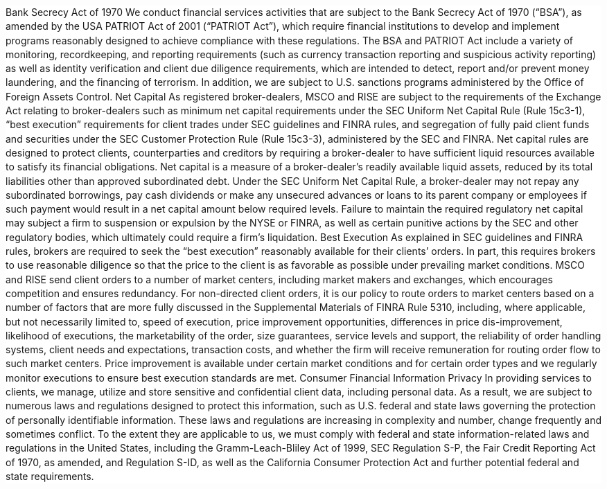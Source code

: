 Bank Secrecy Act of 1970
We conduct financial services activities that are subject to the Bank Secrecy Act of 1970 (“BSA”), as amended by the USA PATRIOT Act of
2001 (“PATRIOT Act”), which require financial institutions to develop and implement programs reasonably designed to achieve compliance with
these regulations. The BSA and PATRIOT Act include a variety of monitoring, recordkeeping, and reporting requirements (such as currency
transaction reporting and suspicious activity reporting) as well as identity verification and client due diligence requirements, which are intended to
detect, report and/or prevent money laundering, and the financing of terrorism. In addition, we are subject to U.S. sanctions programs
administered by the Office of Foreign Assets Control.
Net Capital
As registered broker-dealers, MSCO and RISE are subject to the requirements of the Exchange Act relating to broker-dealers such as
minimum net capital requirements under the SEC Uniform Net Capital Rule (Rule 15c3-1), “best execution” requirements for client trades under
SEC guidelines and FINRA rules, and segregation of fully paid client funds and securities under the SEC Customer Protection Rule (Rule 15c3-3),
administered by the SEC and FINRA.
Net capital rules are designed to protect clients, counterparties and creditors by requiring a broker-dealer to have sufficient liquid
resources available to satisfy its financial obligations. Net capital is a measure of a broker-dealer’s readily available liquid assets, reduced by its
total liabilities other than approved subordinated debt. Under the SEC Uniform Net Capital Rule, a broker-dealer may not repay any subordinated
borrowings, pay cash dividends or make any unsecured advances or loans to its parent company or employees if such payment would result in a net
capital amount below required levels. Failure to maintain the required regulatory net capital may subject a firm to suspension or expulsion by the
NYSE or FINRA, as well as certain punitive actions by the SEC and other regulatory bodies, which ultimately could require a firm’s liquidation.
Best Execution
As explained in SEC guidelines and FINRA rules, brokers are required to seek the “best execution” reasonably available for their clients’
orders. In part, this requires brokers to use reasonable diligence so that the price to the client is as favorable as possible under prevailing market
conditions. MSCO and RISE send client orders to a number of market centers, including market makers and exchanges, which encourages
competition and ensures redundancy. For non-directed client orders, it is our policy to route orders to market centers based on a number of factors
that are more fully discussed in the Supplemental Materials of FINRA Rule 5310, including, where applicable, but not necessarily limited to, speed
of execution, price improvement opportunities, differences in price dis-improvement, likelihood of executions, the marketability of the order, size
guarantees, service levels and support, the reliability of order handling systems, client needs and expectations, transaction costs, and whether the
firm will receive remuneration for routing order flow to such market centers. Price improvement is available under certain market conditions and
for certain order types and we regularly monitor executions to ensure best execution standards are met.
Consumer Financial Information Privacy
In providing services to clients, we manage, utilize and store sensitive and confidential client data, including personal data. As a result, we
are subject to numerous laws and regulations designed to protect this information, such as U.S. federal and state laws governing the protection of
personally identifiable information. These laws and regulations are increasing in complexity and number, change frequently and sometimes conflict.
To the extent they are applicable to us, we must comply with federal and state information-related laws and regulations in the United States,
including the Gramm-Leach-Bliley Act of 1999, SEC Regulation S-P, the Fair Credit Reporting Act of 1970, as amended, and Regulation S-ID, as
well as the California Consumer Protection Act and further potential federal and state requirements.